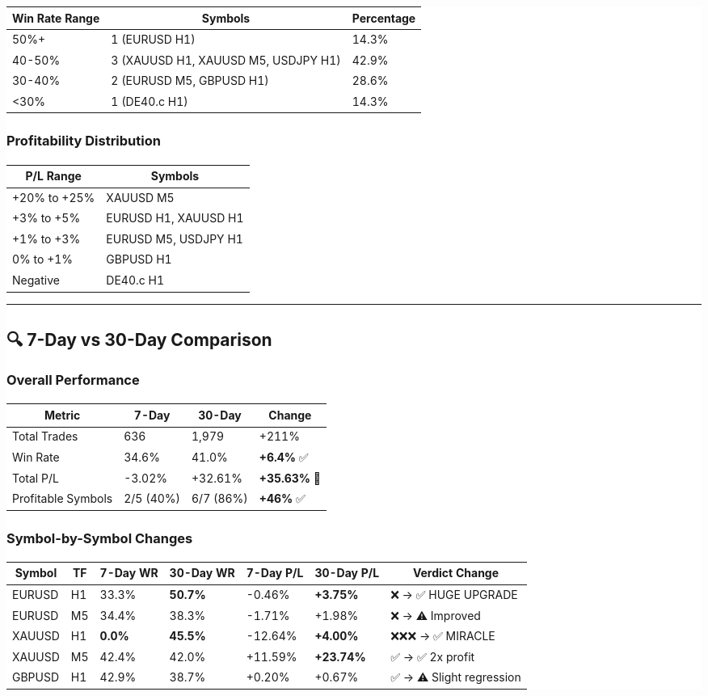 | Win Rate Range | Symbols | Percentage |
|----------------|---------|------------|
| 50%+ | 1 (EURUSD H1) | 14.3% |
| 40-50% | 3 (XAUUSD H1, XAUUSD M5, USDJPY H1) | 42.9% |
| 30-40% | 2 (EURUSD M5, GBPUSD H1) | 28.6% |
| <30% | 1 (DE40.c H1) | 14.3% |

### Profitability Distribution

| P/L Range | Symbols |
|-----------|---------|
| +20% to +25% | XAUUSD M5 |
| +3% to +5% | EURUSD H1, XAUUSD H1 |
| +1% to +3% | EURUSD M5, USDJPY H1 |
| 0% to +1% | GBPUSD H1 |
| Negative | DE40.c H1 |

---

## 🔍 7-Day vs 30-Day Comparison

### Overall Performance

| Metric | 7-Day | 30-Day | Change |
|--------|-------|--------|--------|
| Total Trades | 636 | 1,979 | +211% |
| Win Rate | 34.6% | 41.0% | **+6.4%** ✅ |
| Total P/L | -3.02% | +32.61% | **+35.63%** 🚀 |
| Profitable Symbols | 2/5 (40%) | 6/7 (86%) | **+46%** ✅ |

### Symbol-by-Symbol Changes

| Symbol | TF | 7-Day WR | 30-Day WR | 7-Day P/L | 30-Day P/L | Verdict Change |
|--------|----|----------|-----------|-----------|------------|----------------|
| EURUSD | H1 | 33.3% | **50.7%** | -0.46% | **+3.75%** | ❌ → ✅ HUGE UPGRADE |
| EURUSD | M5 | 34.4% | 38.3% | -1.71% | +1.98% | ❌ → ⚠️ Improved |
| XAUUSD | H1 | **0.0%** | **45.5%** | -12.64% | **+4.00%** | ❌❌❌ → ✅ MIRACLE |
| XAUUSD | M5 | 42.4% | 42.0% | +11.59% | **+23.74%** | ✅ → ✅ 2x profit |
| GBPUSD | H1 | 42.9% | 38.7% | +0.20% | +0.67% | ✅ → ⚠️ Slight regression |
